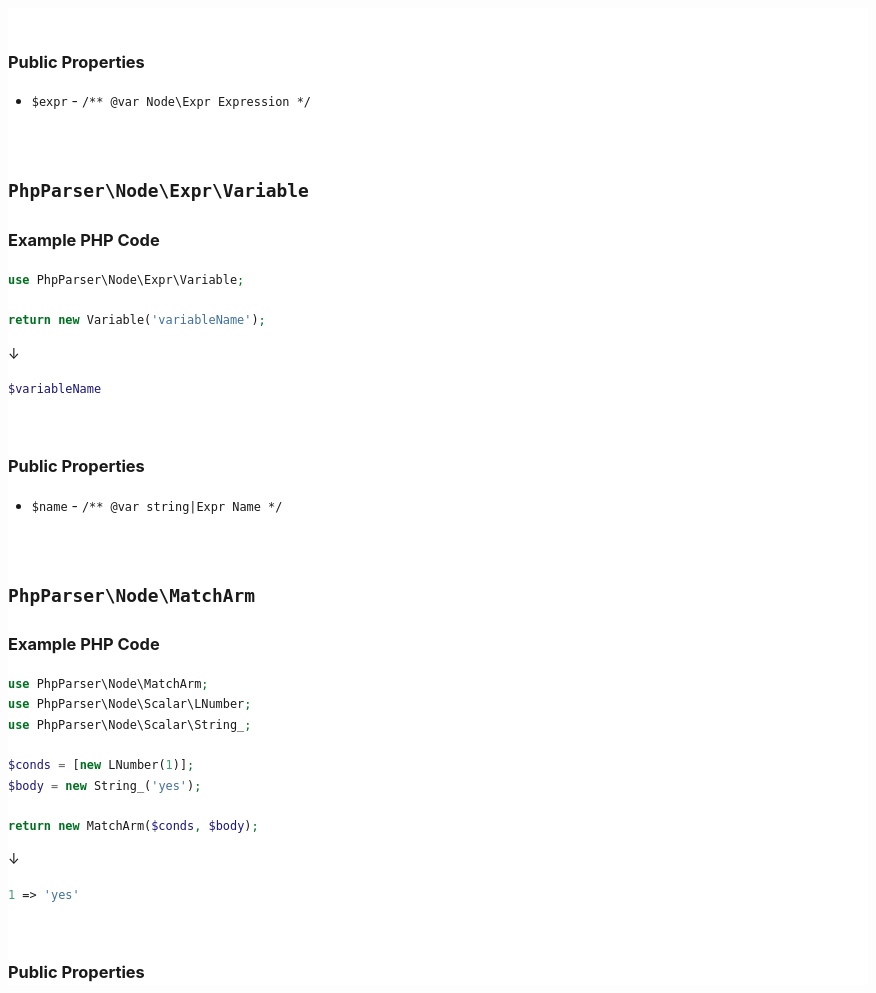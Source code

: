 <br>

### Public Properties

 * `$expr` - `/** @var Node\Expr Expression */`

<br>

## `PhpParser\Node\Expr\Variable`

### Example PHP Code

```php
use PhpParser\Node\Expr\Variable;

return new Variable('variableName');
```

↓

```php
$variableName
```

<br>

### Public Properties

 * `$name` - `/** @var string|Expr Name */`

<br>

## `PhpParser\Node\MatchArm`

### Example PHP Code

```php
use PhpParser\Node\MatchArm;
use PhpParser\Node\Scalar\LNumber;
use PhpParser\Node\Scalar\String_;

$conds = [new LNumber(1)];
$body = new String_('yes');

return new MatchArm($conds, $body);
```

↓

```php
1 => 'yes'
```

<br>

### Public Properties

